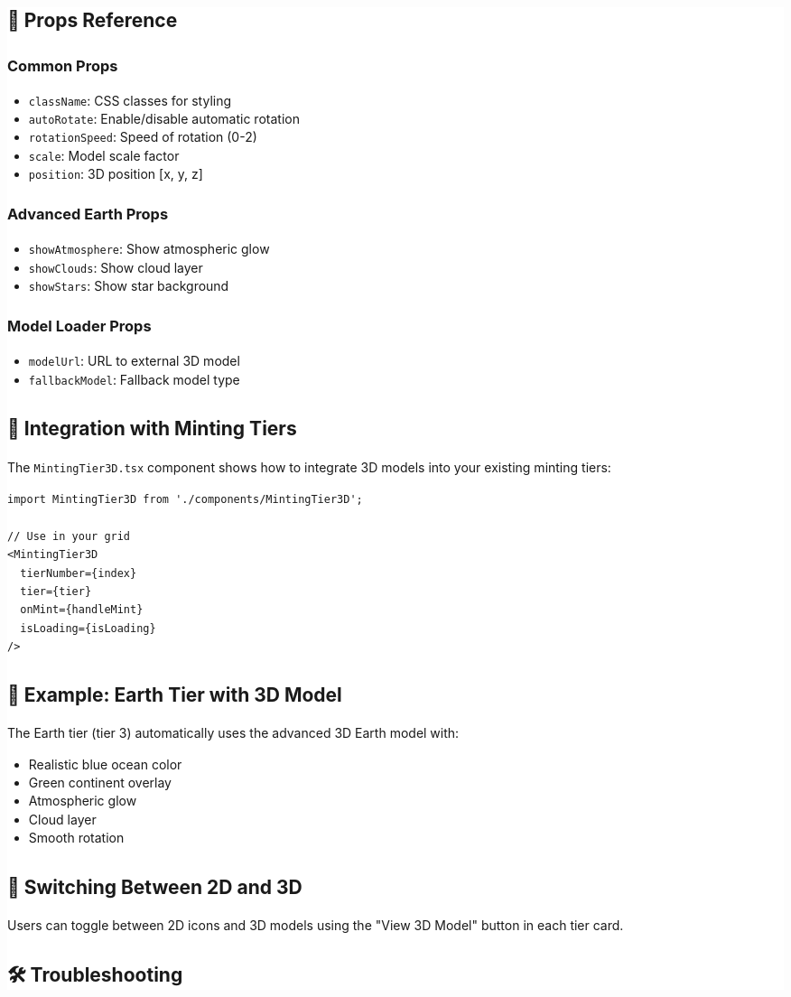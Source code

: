 ## 🔧 Props Reference

### Common Props
- `className`: CSS classes for styling
- `autoRotate`: Enable/disable automatic rotation
- `rotationSpeed`: Speed of rotation (0-2)
- `scale`: Model scale factor
- `position`: 3D position [x, y, z]

### Advanced Earth Props
- `showAtmosphere`: Show atmospheric glow
- `showClouds`: Show cloud layer
- `showStars`: Show star background

### Model Loader Props
- `modelUrl`: URL to external 3D model
- `fallbackModel`: Fallback model type

## 🌟 Integration with Minting Tiers

The `MintingTier3D.tsx` component shows how to integrate 3D models into your existing minting tiers:

```tsx
import MintingTier3D from './components/MintingTier3D';

// Use in your grid
<MintingTier3D
  tierNumber={index}
  tier={tier}
  onMint={handleMint}
  isLoading={isLoading}
/>
```

## 🎯 Example: Earth Tier with 3D Model

The Earth tier (tier 3) automatically uses the advanced 3D Earth model with:
- Realistic blue ocean color
- Green continent overlay
- Atmospheric glow
- Cloud layer
- Smooth rotation

## 🔄 Switching Between 2D and 3D

Users can toggle between 2D icons and 3D models using the "View 3D Model" button in each tier card.

## 🛠️ Troubleshooting
